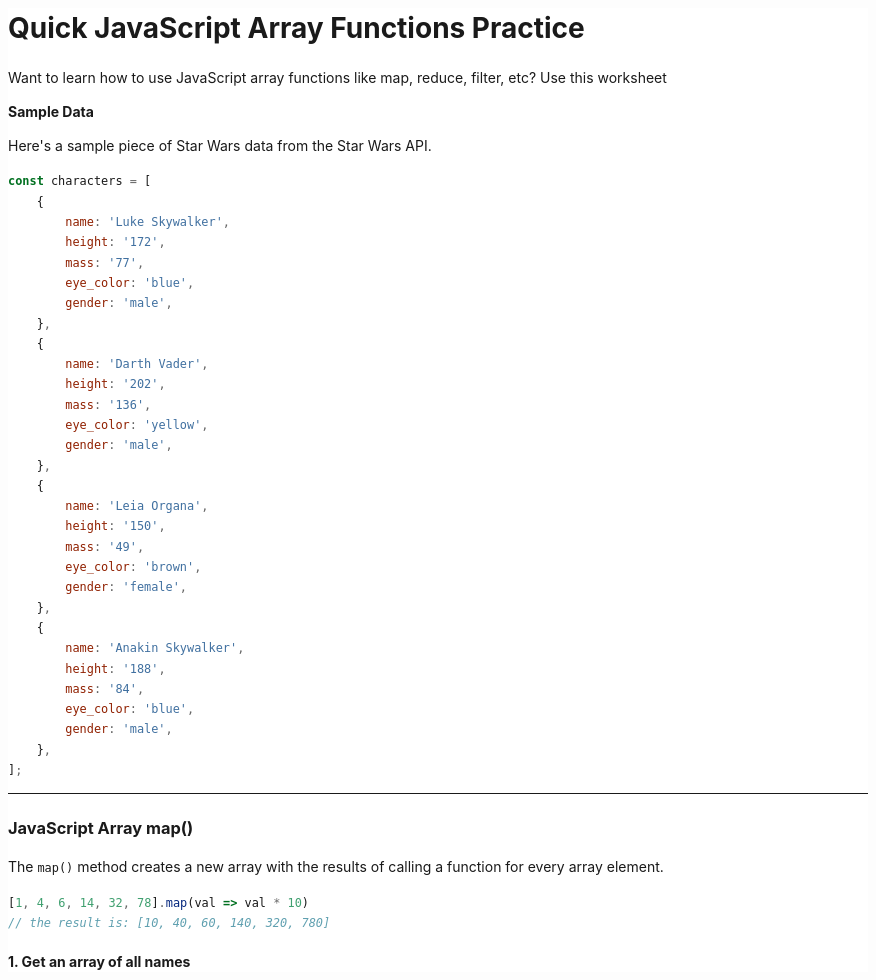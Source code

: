 # Quick JavaScript Array Functions Practice
Want to learn how to use JavaScript array functions like map, reduce, filter, etc? Use this worksheet

**Sample Data**

Here's a sample piece of Star Wars data from the Star Wars API.

```js
const characters = [
    {
        name: 'Luke Skywalker',
        height: '172',
        mass: '77',
        eye_color: 'blue',
        gender: 'male',
    },
    {
        name: 'Darth Vader',
        height: '202',
        mass: '136',
        eye_color: 'yellow',
        gender: 'male',
    },
    {
        name: 'Leia Organa',
        height: '150',
        mass: '49',
        eye_color: 'brown',
        gender: 'female',
    },
    {
        name: 'Anakin Skywalker',
        height: '188',
        mass: '84',
        eye_color: 'blue',
        gender: 'male',
    },
];
```
***

### JavaScript Array map()
The ```map()``` method creates a new array with the results of calling a function for every array element.

```js
[1, 4, 6, 14, 32, 78].map(val => val * 10)
// the result is: [10, 40, 60, 140, 320, 780]
```

#### 1. Get an array of all names
